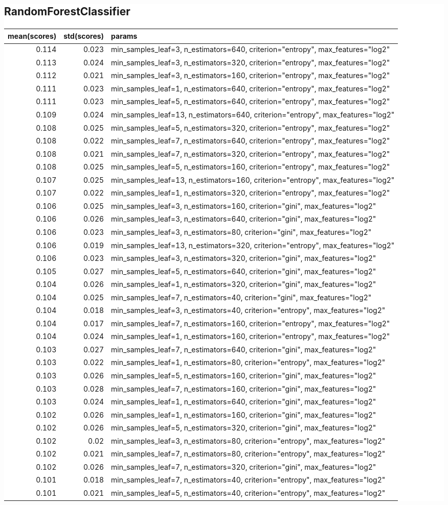 ## RandomForestClassifier
|   mean(scores) |   std(scores) | params                                                                          |
|---------------:|--------------:|:--------------------------------------------------------------------------------|
|          0.114 |         0.023 | min_samples_leaf=3, n_estimators=640, criterion="entropy", max_features="log2"  |
|          0.113 |         0.024 | min_samples_leaf=3, n_estimators=320, criterion="entropy", max_features="log2"  |
|          0.112 |         0.021 | min_samples_leaf=3, n_estimators=160, criterion="entropy", max_features="log2"  |
|          0.111 |         0.023 | min_samples_leaf=1, n_estimators=640, criterion="entropy", max_features="log2"  |
|          0.111 |         0.023 | min_samples_leaf=5, n_estimators=640, criterion="entropy", max_features="log2"  |
|          0.109 |         0.024 | min_samples_leaf=13, n_estimators=640, criterion="entropy", max_features="log2" |
|          0.108 |         0.025 | min_samples_leaf=5, n_estimators=320, criterion="entropy", max_features="log2"  |
|          0.108 |         0.022 | min_samples_leaf=7, n_estimators=640, criterion="entropy", max_features="log2"  |
|          0.108 |         0.021 | min_samples_leaf=7, n_estimators=320, criterion="entropy", max_features="log2"  |
|          0.108 |         0.025 | min_samples_leaf=5, n_estimators=160, criterion="entropy", max_features="log2"  |
|          0.107 |         0.025 | min_samples_leaf=13, n_estimators=160, criterion="entropy", max_features="log2" |
|          0.107 |         0.022 | min_samples_leaf=1, n_estimators=320, criterion="entropy", max_features="log2"  |
|          0.106 |         0.025 | min_samples_leaf=3, n_estimators=160, criterion="gini", max_features="log2"     |
|          0.106 |         0.026 | min_samples_leaf=3, n_estimators=640, criterion="gini", max_features="log2"     |
|          0.106 |         0.023 | min_samples_leaf=3, n_estimators=80, criterion="gini", max_features="log2"      |
|          0.106 |         0.019 | min_samples_leaf=13, n_estimators=320, criterion="entropy", max_features="log2" |
|          0.106 |         0.023 | min_samples_leaf=3, n_estimators=320, criterion="gini", max_features="log2"     |
|          0.105 |         0.027 | min_samples_leaf=5, n_estimators=640, criterion="gini", max_features="log2"     |
|          0.104 |         0.026 | min_samples_leaf=1, n_estimators=320, criterion="gini", max_features="log2"     |
|          0.104 |         0.025 | min_samples_leaf=7, n_estimators=40, criterion="gini", max_features="log2"      |
|          0.104 |         0.018 | min_samples_leaf=3, n_estimators=40, criterion="entropy", max_features="log2"   |
|          0.104 |         0.017 | min_samples_leaf=7, n_estimators=160, criterion="entropy", max_features="log2"  |
|          0.104 |         0.024 | min_samples_leaf=1, n_estimators=160, criterion="entropy", max_features="log2"  |
|          0.103 |         0.027 | min_samples_leaf=7, n_estimators=640, criterion="gini", max_features="log2"     |
|          0.103 |         0.022 | min_samples_leaf=1, n_estimators=80, criterion="entropy", max_features="log2"   |
|          0.103 |         0.026 | min_samples_leaf=5, n_estimators=160, criterion="gini", max_features="log2"     |
|          0.103 |         0.028 | min_samples_leaf=7, n_estimators=160, criterion="gini", max_features="log2"     |
|          0.103 |         0.024 | min_samples_leaf=1, n_estimators=640, criterion="gini", max_features="log2"     |
|          0.102 |         0.026 | min_samples_leaf=1, n_estimators=160, criterion="gini", max_features="log2"     |
|          0.102 |         0.026 | min_samples_leaf=5, n_estimators=320, criterion="gini", max_features="log2"     |
|          0.102 |         0.02  | min_samples_leaf=3, n_estimators=80, criterion="entropy", max_features="log2"   |
|          0.102 |         0.021 | min_samples_leaf=7, n_estimators=80, criterion="entropy", max_features="log2"   |
|          0.102 |         0.026 | min_samples_leaf=7, n_estimators=320, criterion="gini", max_features="log2"     |
|          0.101 |         0.018 | min_samples_leaf=7, n_estimators=40, criterion="entropy", max_features="log2"   |
|          0.101 |         0.021 | min_samples_leaf=5, n_estimators=40, criterion="entropy", max_features="log2"   |